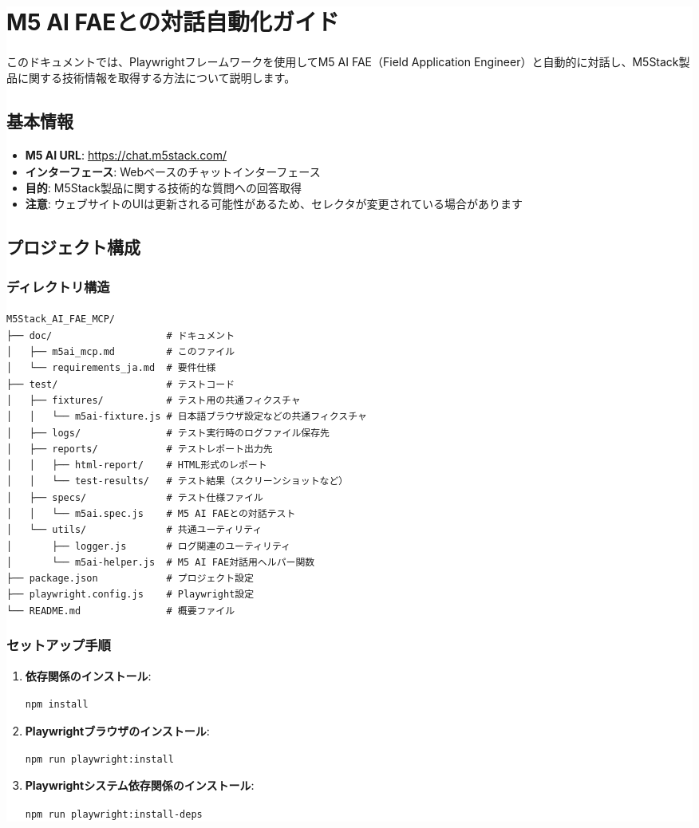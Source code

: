 # M5 AI FAEとの対話自動化ガイド

このドキュメントでは、Playwrightフレームワークを使用してM5 AI FAE（Field Application Engineer）と自動的に対話し、M5Stack製品に関する技術情報を取得する方法について説明します。

## 基本情報

- **M5 AI URL**: https://chat.m5stack.com/
- **インターフェース**: Webベースのチャットインターフェース
- **目的**: M5Stack製品に関する技術的な質問への回答取得
- **注意**: ウェブサイトのUIは更新される可能性があるため、セレクタが変更されている場合があります

## プロジェクト構成

### ディレクトリ構造

```
M5Stack_AI_FAE_MCP/
├── doc/                    # ドキュメント
│   ├── m5ai_mcp.md         # このファイル
│   └── requirements_ja.md  # 要件仕様
├── test/                   # テストコード
│   ├── fixtures/           # テスト用の共通フィクスチャ
│   │   └── m5ai-fixture.js # 日本語ブラウザ設定などの共通フィクスチャ
│   ├── logs/               # テスト実行時のログファイル保存先
│   ├── reports/            # テストレポート出力先
│   │   ├── html-report/    # HTML形式のレポート
│   │   └── test-results/   # テスト結果（スクリーンショットなど）
│   ├── specs/              # テスト仕様ファイル
│   │   └── m5ai.spec.js    # M5 AI FAEとの対話テスト
│   └── utils/              # 共通ユーティリティ
│       ├── logger.js       # ログ関連のユーティリティ
│       └── m5ai-helper.js  # M5 AI FAE対話用ヘルパー関数
├── package.json            # プロジェクト設定
├── playwright.config.js    # Playwright設定
└── README.md               # 概要ファイル
```

### セットアップ手順

1. **依存関係のインストール**:
   ```bash
   npm install
   ```

2. **Playwrightブラウザのインストール**:
   ```bash
   npm run playwright:install
   ```

3. **Playwrightシステム依存関係のインストール**:
   ```bash
   npm run playwright:install-deps
   ```
